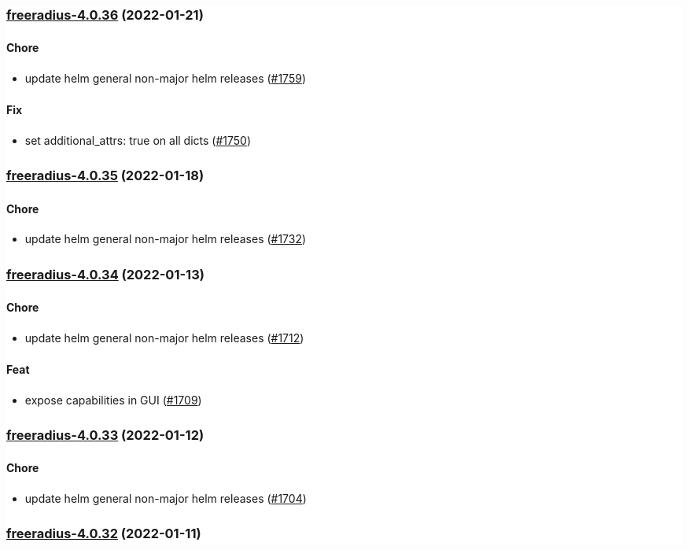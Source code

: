 

<a name="freeradius-4.0.36"></a>
### [freeradius-4.0.36](https://github.com/truecharts/apps/compare/freeradius-4.0.35...freeradius-4.0.36) (2022-01-21)

#### Chore

* update helm general non-major helm releases ([#1759](https://github.com/truecharts/apps/issues/1759))

#### Fix

* set additional_attrs: true on all dicts ([#1750](https://github.com/truecharts/apps/issues/1750))



<a name="freeradius-4.0.35"></a>
### [freeradius-4.0.35](https://github.com/truecharts/apps/compare/freeradius-4.0.34...freeradius-4.0.35) (2022-01-18)

#### Chore

* update helm general non-major helm releases ([#1732](https://github.com/truecharts/apps/issues/1732))



<a name="freeradius-4.0.34"></a>
### [freeradius-4.0.34](https://github.com/truecharts/apps/compare/freeradius-4.0.33...freeradius-4.0.34) (2022-01-13)

#### Chore

* update helm general non-major helm releases ([#1712](https://github.com/truecharts/apps/issues/1712))

#### Feat

* expose capabilities in GUI ([#1709](https://github.com/truecharts/apps/issues/1709))



<a name="freeradius-4.0.33"></a>
### [freeradius-4.0.33](https://github.com/truecharts/apps/compare/freeradius-4.0.32...freeradius-4.0.33) (2022-01-12)

#### Chore

* update helm general non-major helm releases ([#1704](https://github.com/truecharts/apps/issues/1704))



<a name="freeradius-4.0.32"></a>
### [freeradius-4.0.32](https://github.com/truecharts/apps/compare/freeradius-4.0.31...freeradius-4.0.32) (2022-01-11)
